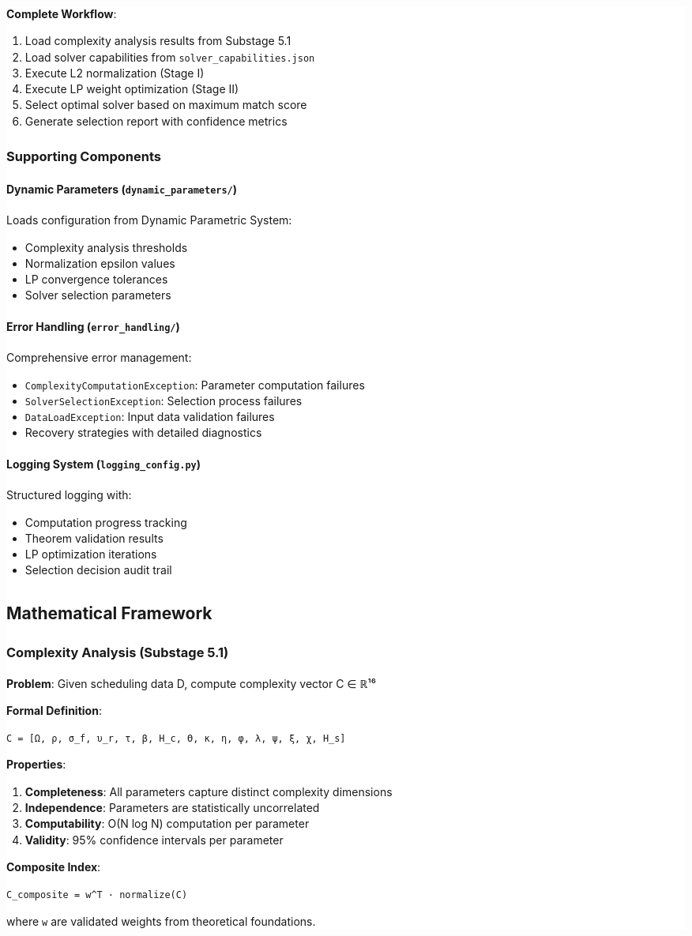 **Complete Workflow**:
1. Load complexity analysis results from Substage 5.1
2. Load solver capabilities from `solver_capabilities.json`
3. Execute L2 normalization (Stage I)
4. Execute LP weight optimization (Stage II)
5. Select optimal solver based on maximum match score
6. Generate selection report with confidence metrics

### Supporting Components

#### Dynamic Parameters (`dynamic_parameters/`)

Loads configuration from Dynamic Parametric System:
- Complexity analysis thresholds
- Normalization epsilon values
- LP convergence tolerances
- Solver selection parameters

#### Error Handling (`error_handling/`)

Comprehensive error management:
- `ComplexityComputationException`: Parameter computation failures
- `SolverSelectionException`: Selection process failures
- `DataLoadException`: Input data validation failures
- Recovery strategies with detailed diagnostics

#### Logging System (`logging_config.py`)

Structured logging with:
- Computation progress tracking
- Theorem validation results
- LP optimization iterations
- Selection decision audit trail

## Mathematical Framework

### Complexity Analysis (Substage 5.1)

**Problem**: Given scheduling data D, compute complexity vector C ∈ ℝ¹⁶

**Formal Definition**:
```
C = [Ω, ρ, σ_f, υ_r, τ, β, H_c, Θ, κ, η, φ, λ, ψ, ξ, χ, H_s]
```

**Properties**:
1. **Completeness**: All parameters capture distinct complexity dimensions
2. **Independence**: Parameters are statistically uncorrelated
3. **Computability**: O(N log N) computation per parameter
4. **Validity**: 95% confidence intervals per parameter

**Composite Index**:
```
C_composite = w^T · normalize(C)
```
where `w` are validated weights from theoretical foundations.
